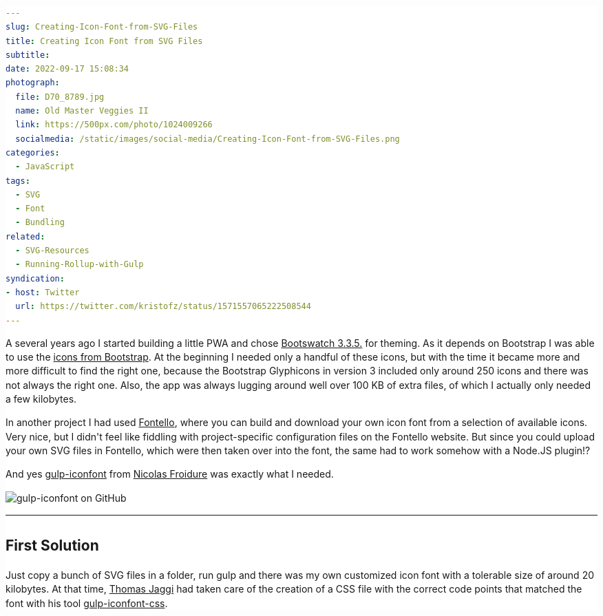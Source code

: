```yaml
---
slug: Creating-Icon-Font-from-SVG-Files
title: Creating Icon Font from SVG Files
subtitle:
date: 2022-09-17 15:08:34
photograph:
  file: D70_8789.jpg
  name: Old Master Veggies II
  link: https://500px.com/photo/1024009266
  socialmedia: /static/images/social-media/Creating-Icon-Font-from-SVG-Files.png
categories:
  - JavaScript
tags:
  - SVG
  - Font
  - Bundling
related:
  - SVG-Resources
  - Running-Rollup-with-Gulp
syndication: 
- host: Twitter
  url: https://twitter.com/kristofz/status/1571557065222508544
---
```


A several years ago I started building a little PWA and chose [Bootswatch 3.3.5.](https://bootswatch.com/3/) for theming. As it depends on Bootstrap I was able to use the [icons from Bootstrap](https://icons.getbootstrap.com/). At the beginning I needed only a handful of these icons, but with the time it became more and more difficult to find the right one, because the Bootstrap Glyphicons in version 3 included only around 250 icons and there was not always the right one. Also, the app was always lugging around well over 100 KB of extra files, of which I actually only needed a few kilobytes.

In another project I had used [Fontello](https://fontello.com/), where you can build and download your own icon font from a selection of available icons. Very nice, but I didn't feel like fiddling with project-specific configuration files on the Fontello website. But since you could upload your own SVG files in Fontello, which were then taken over into the font, the same had to work somehow with a Node.JS plugin!?

And yes [gulp-iconfont](https://www.npmjs.com/package/gulp-iconfont) from [Nicolas Froidure](https://github.com/nfroidure) was exactly what I needed.

![gulp-iconfont on GitHub](..\Creating-Icon-Font-from-SVG-Files/gulp-iconfont.png)

---

## First Solution

Just copy a bunch of SVG files in a folder, run gulp and there was my own customized icon font with a tolerable size of around 20 kilobytes. At that time, [Thomas Jaggi](https://github.com/backflip) had taken care of the creation of a CSS file with the correct code points that matched the font with his tool [gulp-iconfont-css](https://www.npmjs.com/package/gulp-iconfont-css).
